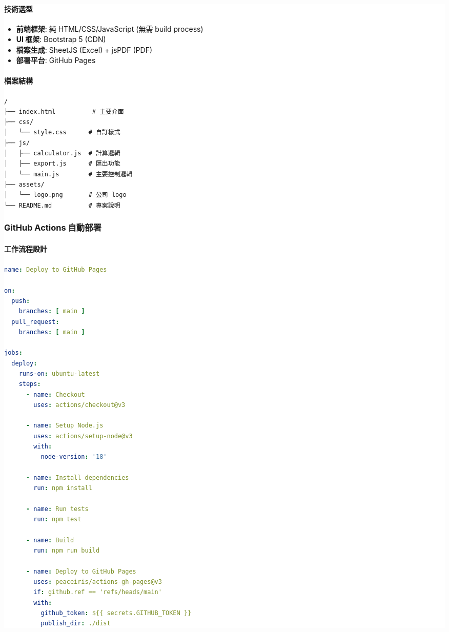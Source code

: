#### 技術選型
- **前端框架**: 純 HTML/CSS/JavaScript (無需 build process)
- **UI 框架**: Bootstrap 5 (CDN)
- **檔案生成**: SheetJS (Excel) + jsPDF (PDF)
- **部署平台**: GitHub Pages

#### 檔案結構
```
/
├── index.html          # 主要介面
├── css/
│   └── style.css      # 自訂樣式
├── js/
│   ├── calculator.js  # 計算邏輯
│   ├── export.js      # 匯出功能
│   └── main.js        # 主要控制邏輯
├── assets/
│   └── logo.png       # 公司 logo
└── README.md          # 專案說明
```

### GitHub Actions 自動部署

#### 工作流程設計
```yaml
name: Deploy to GitHub Pages

on:
  push:
    branches: [ main ]
  pull_request:
    branches: [ main ]

jobs:
  deploy:
    runs-on: ubuntu-latest
    steps:
      - name: Checkout
        uses: actions/checkout@v3
      
      - name: Setup Node.js
        uses: actions/setup-node@v3
        with:
          node-version: '18'
      
      - name: Install dependencies
        run: npm install
      
      - name: Run tests
        run: npm test
      
      - name: Build
        run: npm run build
      
      - name: Deploy to GitHub Pages
        uses: peaceiris/actions-gh-pages@v3
        if: github.ref == 'refs/heads/main'
        with:
          github_token: ${{ secrets.GITHUB_TOKEN }}
          publish_dir: ./dist
```

